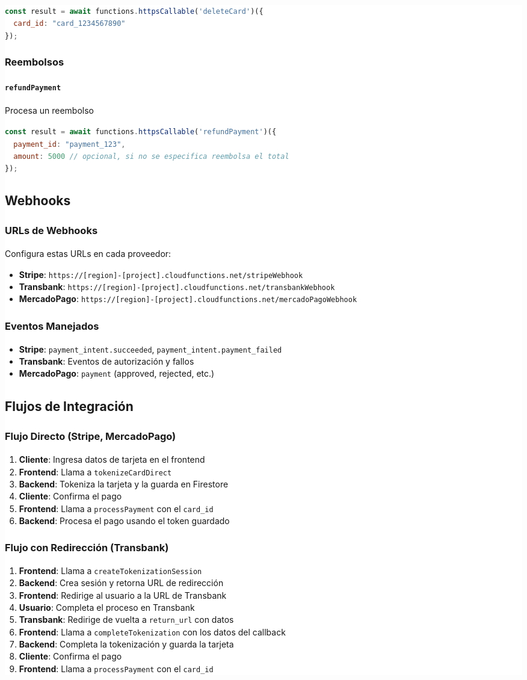 ```javascript
const result = await functions.httpsCallable('deleteCard')({
  card_id: "card_1234567890"
});
```

### Reembolsos

#### `refundPayment`
Procesa un reembolso

```javascript
const result = await functions.httpsCallable('refundPayment')({
  payment_id: "payment_123",
  amount: 5000 // opcional, si no se especifica reembolsa el total
});
```

## Webhooks

### URLs de Webhooks

Configura estas URLs en cada proveedor:

- **Stripe**: `https://[region]-[project].cloudfunctions.net/stripeWebhook`
- **Transbank**: `https://[region]-[project].cloudfunctions.net/transbankWebhook`
- **MercadoPago**: `https://[region]-[project].cloudfunctions.net/mercadoPagoWebhook`

### Eventos Manejados

- **Stripe**: `payment_intent.succeeded`, `payment_intent.payment_failed`
- **Transbank**: Eventos de autorización y fallos
- **MercadoPago**: `payment` (approved, rejected, etc.)

## Flujos de Integración

### Flujo Directo (Stripe, MercadoPago)

1. **Cliente**: Ingresa datos de tarjeta en el frontend
2. **Frontend**: Llama a `tokenizeCardDirect`
3. **Backend**: Tokeniza la tarjeta y la guarda en Firestore
4. **Cliente**: Confirma el pago
5. **Frontend**: Llama a `processPayment` con el `card_id`
6. **Backend**: Procesa el pago usando el token guardado

### Flujo con Redirección (Transbank)

1. **Frontend**: Llama a `createTokenizationSession`
2. **Backend**: Crea sesión y retorna URL de redirección
3. **Frontend**: Redirige al usuario a la URL de Transbank
4. **Usuario**: Completa el proceso en Transbank
5. **Transbank**: Redirige de vuelta a `return_url` con datos
6. **Frontend**: Llama a `completeTokenization` con los datos del callback
7. **Backend**: Completa la tokenización y guarda la tarjeta
8. **Cliente**: Confirma el pago
9. **Frontend**: Llama a `processPayment` con el `card_id`
